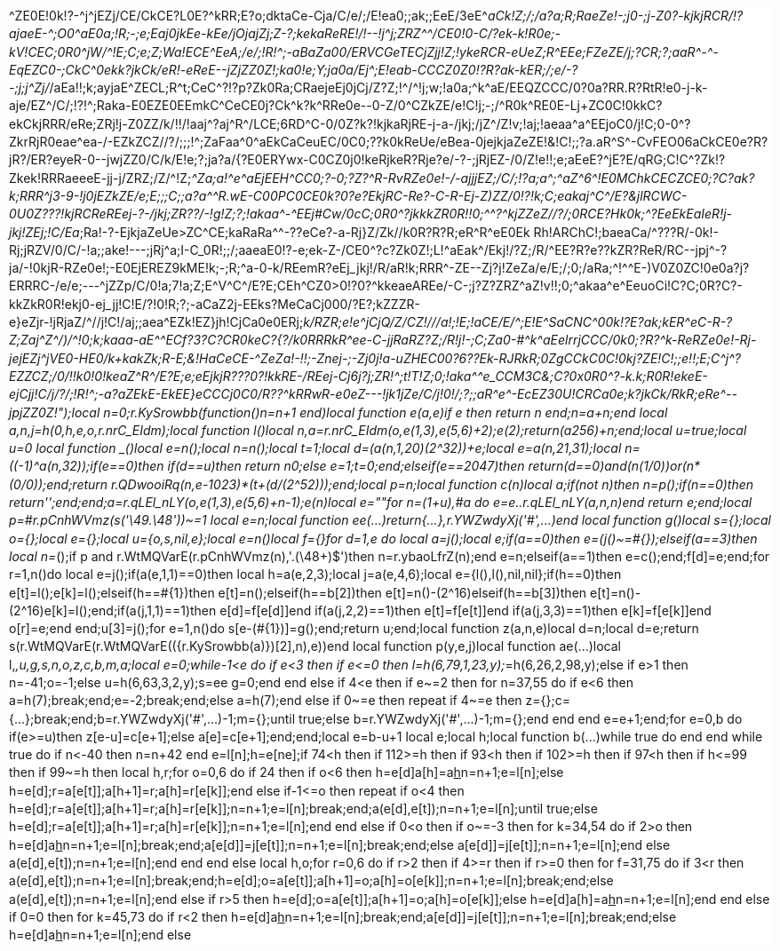 ^ZE0E!0k!?-^j^jEZj/CE/CkCE?L0E?^kRR;E?o;dktaCe-Cja/C/e/;/E!ea0;;ak;;EeE/3eE^*aCk!Z;/;/a?a;R;RaeZe!-;j0-;j-Z0?-kjkjRCR/!?ajaeE-^;O0^aE0a;!R;-;e;Eaj0jkEe-kEe/jOjajZj;Z-?;kekaReRE!/!--!j^j;ZRZ^^/CE0!0-C/?ek-k!R0e;-kV!CEC;0R0^jW/^!E;C;e;Z;Wa!ECE^EeA;/e/;!R!^;-aBaZa00/ERVCGeTECjZjj!Z;!ykeRCR-eUeZ;R^EEe;FZeZE/j;?CR;?;aaR^-^-EqEZC0-;CkC^0ekk?jkCk/eR!-eReE--jZjZZ0Z!;ka0!e;Y;ja0a/Ej^;E!eab-CCCZ0Z0!?R?ak-kER;/;e/-?-;j;j^Zj/*/aEa!!;k;ayjaE^ZECL;R^t;CeC^?!?p?Zk0Ra;CRaejeEj0jCj/Z?Z;!^/^!j;w;!a0a;^k^aE/EEQZCCC/0?0a?RR.R?RtR!e0-j-k-aje/EZ^/C/;!?!^;Raka-E0EZE0EEmkC^CeCE0j?Ck^k?k^RRe0e--0-Z/0^CZkZE/e!C!j;-;/^R0k^RE0E-Lj+ZC0C!0kkC?ekCkjRRR/eRe;ZRj!j-Z0ZZ/k/!!/!aaj^?aj^R^/LCE;6RD^C-0/0Z?k?!kjkaRjRE-j-a-/jkj;/jZ^/Z!v;!aj;!aeaa^a^EEjoC0/j!C;0-0^?ZkrRjR0eae^ea-/-EZkZCZ//?/;;;!^;ZaFaa^0^aEkCaCeuEC/0C0;??k0kReUe/eBea-0jejkjaZeZE!&!C!;;?a.aR^S^-CvFEO06aCkCE0e?R?jR?/ER?eyeR-0--jwjZZ0/C/k/E!e;?;ja?a/{?E0ERYwx-C0CZ0j0!keRjkeR?Rje?e/-?-;jRjEZ-/0/Z!e!!;e;aEeE?^jE?E/qRG;C!C^?Zk!?Zkek!RRRaeeeE-jj-j/ZRZ;/Z/^!Z;_^Za;a!^e^aEjEEH^CC0;?-0;?Z?^R-RvRZe0e!-/-ajjjEZ;/C/;!?a;a^;^aZ^6^!E0MChkCECZCE0;?C?ak?k;RRR^j3-9-!j0jEZkZE/e;E;;;C;;a?a^^R.wE-C00PC0CE0k?0?e?EkjRC-Re?-C-R-Ej-Z)ZZ/0!?!k;C;eakaj^C^/E?&jlRCWC-0U0Z???!kjRCReREej-?-/jkj;ZR??/-!g!Z;?;!akaa^-^EEj#Cw/0cC;0R0^?jkkkZR0R!!0;^^?^kjZZeZ//?/;0RCE?Hk0k;^?EeEkEaIeR!j-jkj!ZEj;!C/Ea_;Ra!-?-EjkjaZeUe>ZC^CE;kaRaRa^^-??eCe?-a-Rj}Z/Zk//k0R?R?R;eR^R^eE0Ek Rh!ARChC!;baeaCa/^???R/-0k!-Rj;jRZV/0/C/-!a;;ake!---;jRj^a;I-C_0R!;;/;aaeaE0!?-e;ek-Z-/CE0^?c?Zk0Z!;L!^aEak^/Ekj!/?Z;/R/^EE?R?e??kZR?ReR/RC--jpj^-?ja/-!0kjR-RZe0e!;-E0EjEREZ9kME!k;-;R;^a-0-k/REemR?eEj_jkj!/R/aR!k;RRR^-ZE--Zj?j!ZeZa/e/E;/;0;/aRa;^!^^E-)V0Z0ZC!0e0a?j?ERRRC-/e/e;---^jZZp/C/0!a;7!a;Z;E^V^C^/E?E;CEh^CZ0>0!?0?^kkeaeAREe/-C-;j?Z?ZRZ^aZ!v!!;0;^akaa^e^EeuoCi!C?C;0R?C?-kkZkR0R!ekj0-ej_jj!C!E/?!0!R;?;-aCaZ2j-EEks?MeCaCj000/?E?;kZZZR-e}eZjr-!jRjaZ/^//j!C!/aj;;aea^EZk!EZ}jh!CjCa0e0ERj;_k/RZR;e!e^jCjQ/Z/CZ!///a!;!E;!aCE/E/^;E!E^SaCNC^00k!?E?ak;kER^eC-R-?Z;Zaj^Z^/)/^!0;k;kaaa-aE^^ECf?3?C?CR0keC?{?/k0RRRkR^ee-C-jjRaRZ?Z;/R!j!-;C;Za0-#^k^aEelrrjCCC/0k0;?R?^k-ReRZe0e!-Rj-jejEZj^jVE0-HE0/k+kakZk;R-E;&!HaCeCE-^ZeZa!-!!;-Znej-;-Zj0j!a-uZHEC00?6??Ek-RJRkR;0ZgCCkC0C!0kj?ZE!C!;;e!!;E;C^j^?EZZCZ;/0/!!k0!0!keaZ^R^/E?E;e;eEjkjR???0?!kkRE-/REej-Cj6j?j;ZR!^;t!T!Z;0;!aka^^e_CCM3C&;C?0x0R0^?-k.k;R0R!ekeE-ejCjj!C/j/?/;!R!^;-a?aZEkE-EkEE}eCCCj0C0/R??^kRRwR-e0eZ---!jk1jZe/C/j!0!/;?;;aR^e^-EcEZ30U!CRCa0e;k?jkCk/RkR;eRe^--jpjZZ0Z!");local n=0;r.KySrowbb(function()n=n+1 end)local function e(a,e)if e then return n end;n=a+n;end local a,n,j=h(0,h,e,o,r.nrC_EIdm);local function l()local n,a=r.nrC_EIdm(o,e(1,3),e(5,6)+2);e(2);return(a*256)+n;end;local u=true;local u=0 local function _()local e=n();local n=n();local t=1;local d=(a(n,1,20)*(2^32))+e;local e=a(n,21,31);local n=((-1)^a(n,32));if(e==0)then if(d==u)then return n*0;else e=1;t=0;end;elseif(e==2047)then return(d==0)and(n*(1/0))or(n*(0/0));end;return r.QDwooiRq(n,e-1023)*(t+(d/(2^52)));end;local p=n;local function c(n)local a;if(not n)then n=p();if(n==0)then return'';end;end;a=r.qLEl_nLY(o,e(1,3),e(5,6)+n-1);e(n)local e=""for n=(1+u),#a do e=e..r.qLEl_nLY(a,n,n)end return e;end;local p=#r.pCnhWVmz(s('\49.\48'))~=1 local e=n;local function ee(...)return{...},r.YWZwdyXj('#',...)end local function g()local s={};local o={};local e={};local u={o,s,nil,e};local e=n()local f={}for d=1,e do local a=j();local e;if(a==0)then e=(j()~=#{});elseif(a==3)then local n=_();if p and r.WtMQVarE(r.pCnhWVmz(n),'.(\48+)$')then n=r.ybaoLfrZ(n);end e=n;elseif(a==1)then e=c();end;f[d]=e;end;for r=1,n()do local e=j();if(a(e,1,1)==0)then local h=a(e,2,3);local j=a(e,4,6);local e={l(),l(),nil,nil};if(h==0)then e[t]=l();e[k]=l();elseif(h==#{1})then e[t]=n();elseif(h==b[2])then e[t]=n()-(2^16)elseif(h==b[3])then e[t]=n()-(2^16)e[k]=l();end;if(a(j,1,1)==1)then e[d]=f[e[d]]end if(a(j,2,2)==1)then e[t]=f[e[t]]end if(a(j,3,3)==1)then e[k]=f[e[k]]end o[r]=e;end end;u[3]=j();for e=1,n()do s[e-(#{1})]=g();end;return u;end;local function z(a,n,e)local d=n;local d=e;return s(r.WtMQVarE(r.WtMQVarE(({r.KySrowbb(a)})[2],n),e))end local function p(y,e,j)local function ae(...)local l,_,u,g,s,n,o,z,c,b,m,a;local e=0;while-1<e do if e<3 then if e<=0 then l=h(6,79,1,23,y);_=h(6,26,2,98,y);else if e>1 then n=-41;o=-1;else u=h(6,63,3,2,y);s=ee g=0;end end else if 4<e then if e~=2 then for n=37,55 do if e<6 then a=h(7);break;end;e=-2;break;end;else a=h(7);end else if 0~=e then repeat if 4~=e then z={};c={...};break;end;b=r.YWZwdyXj('#',...)-1;m={};until true;else b=r.YWZwdyXj('#',...)-1;m={};end end end e=e+1;end;for e=0,b do if(e>=u)then z[e-u]=c[e+1];else a[e]=c[e+1];end;end;local e=b-u+1 local e;local h;local function b(...)while true do end end while true do if n<-40 then n=n+42 end e=l[n];h=e[ne];if 74<h then if 112>=h then if 93<h then if 102>=h then if 97<h then if h<=99 then if 99~=h then local h,r;for o=0,6 do if 2<o then if o>4 then if o<6 then h=e[d]a[h]=a[h](f(a,h+1,e[t]))n=n+1;e=l[n];else h=e[d];r=a[e[t]];a[h+1]=r;a[h]=r[e[k]];end else if-1<=o then repeat if o<4 then h=e[d];r=a[e[t]];a[h+1]=r;a[h]=r[e[k]];n=n+1;e=l[n];break;end;a(e[d],e[t]);n=n+1;e=l[n];until true;else h=e[d];r=a[e[t]];a[h+1]=r;a[h]=r[e[k]];n=n+1;e=l[n];end end else if 0<o then if o~=-3 then for k=34,54 do if 2>o then h=e[d]a[h](a[h+1])n=n+1;e=l[n];break;end;a[e[d]]=j[e[t]];n=n+1;e=l[n];break;end;else a[e[d]]=j[e[t]];n=n+1;e=l[n];end else a(e[d],e[t]);n=n+1;e=l[n];end end end else local h,o;for r=0,6 do if r>2 then if 4>=r then if r>=0 then for f=31,75 do if 3<r then a(e[d],e[t]);n=n+1;e=l[n];break;end;h=e[d];o=a[e[t]];a[h+1]=o;a[h]=o[e[k]];n=n+1;e=l[n];break;end;else a(e[d],e[t]);n=n+1;e=l[n];end else if r>5 then h=e[d];o=a[e[t]];a[h+1]=o;a[h]=o[e[k]];else h=e[d]a[h]=a[h](f(a,h+1,e[t]))n=n+1;e=l[n];end end else if 0<r then if r>=0 then for k=45,73 do if r<2 then h=e[d]a[h](a[h+1])n=n+1;e=l[n];break;end;a[e[d]]=j[e[t]];n=n+1;e=l[n];break;end;else h=e[d]a[h](a[h+1])n=n+1;e=l[n];end else